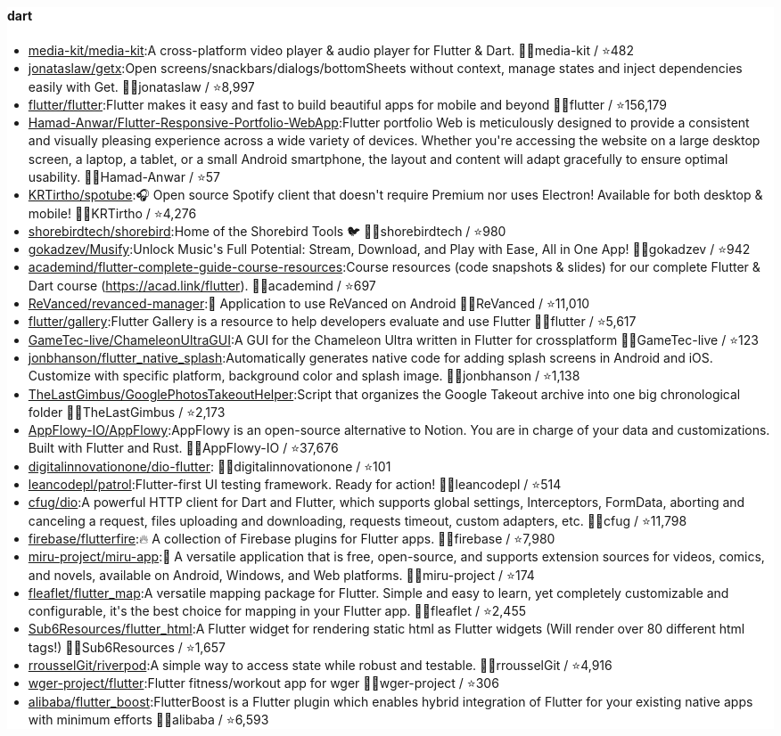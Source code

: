 #### dart
* [media-kit/media-kit](https://github.com/media-kit/media-kit):A cross-platform video player & audio player for Flutter & Dart. 🧑‍💻media-kit / ⭐482
* [jonataslaw/getx](https://github.com/jonataslaw/getx):Open screens/snackbars/dialogs/bottomSheets without context, manage states and inject dependencies easily with Get. 🧑‍💻jonataslaw / ⭐8,997
* [flutter/flutter](https://github.com/flutter/flutter):Flutter makes it easy and fast to build beautiful apps for mobile and beyond 🧑‍💻flutter / ⭐156,179
* [Hamad-Anwar/Flutter-Responsive-Portfolio-WebApp](https://github.com/Hamad-Anwar/Flutter-Responsive-Portfolio-WebApp):Flutter portfolio Web is meticulously designed to provide a consistent and visually pleasing experience across a wide variety of devices. Whether you're accessing the website on a large desktop screen, a laptop, a tablet, or a small Android smartphone, the layout and content will adapt gracefully to ensure optimal usability. 🧑‍💻Hamad-Anwar / ⭐57
* [KRTirtho/spotube](https://github.com/KRTirtho/spotube):🎧 Open source Spotify client that doesn't require Premium nor uses Electron! Available for both desktop & mobile! 🧑‍💻KRTirtho / ⭐4,276
* [shorebirdtech/shorebird](https://github.com/shorebirdtech/shorebird):Home of the Shorebird Tools 🐦 🧑‍💻shorebirdtech / ⭐980
* [gokadzev/Musify](https://github.com/gokadzev/Musify):Unlock Music's Full Potential: Stream, Download, and Play with Ease, All in One App! 🧑‍💻gokadzev / ⭐942
* [academind/flutter-complete-guide-course-resources](https://github.com/academind/flutter-complete-guide-course-resources):Course resources (code snapshots & slides) for our complete Flutter & Dart course (https://acad.link/flutter). 🧑‍💻academind / ⭐697
* [ReVanced/revanced-manager](https://github.com/ReVanced/revanced-manager):💊 Application to use ReVanced on Android 🧑‍💻ReVanced / ⭐11,010
* [flutter/gallery](https://github.com/flutter/gallery):Flutter Gallery is a resource to help developers evaluate and use Flutter 🧑‍💻flutter / ⭐5,617
* [GameTec-live/ChameleonUltraGUI](https://github.com/GameTec-live/ChameleonUltraGUI):A GUI for the Chameleon Ultra written in Flutter for crossplatform 🧑‍💻GameTec-live / ⭐123
* [jonbhanson/flutter_native_splash](https://github.com/jonbhanson/flutter_native_splash):Automatically generates native code for adding splash screens in Android and iOS. Customize with specific platform, background color and splash image. 🧑‍💻jonbhanson / ⭐1,138
* [TheLastGimbus/GooglePhotosTakeoutHelper](https://github.com/TheLastGimbus/GooglePhotosTakeoutHelper):Script that organizes the Google Takeout archive into one big chronological folder 🧑‍💻TheLastGimbus / ⭐2,173
* [AppFlowy-IO/AppFlowy](https://github.com/AppFlowy-IO/AppFlowy):AppFlowy is an open-source alternative to Notion. You are in charge of your data and customizations. Built with Flutter and Rust. 🧑‍💻AppFlowy-IO / ⭐37,676
* [digitalinnovationone/dio-flutter](https://github.com/digitalinnovationone/dio-flutter): 🧑‍💻digitalinnovationone / ⭐101
* [leancodepl/patrol](https://github.com/leancodepl/patrol):Flutter-first UI testing framework. Ready for action! 🧑‍💻leancodepl / ⭐514
* [cfug/dio](https://github.com/cfug/dio):A powerful HTTP client for Dart and Flutter, which supports global settings, Interceptors, FormData, aborting and canceling a request, files uploading and downloading, requests timeout, custom adapters, etc. 🧑‍💻cfug / ⭐11,798
* [firebase/flutterfire](https://github.com/firebase/flutterfire):🔥 A collection of Firebase plugins for Flutter apps. 🧑‍💻firebase / ⭐7,980
* [miru-project/miru-app](https://github.com/miru-project/miru-app):🎉 A versatile application that is free, open-source, and supports extension sources for videos, comics, and novels, available on Android, Windows, and Web platforms. 🧑‍💻miru-project / ⭐174
* [fleaflet/flutter_map](https://github.com/fleaflet/flutter_map):A versatile mapping package for Flutter. Simple and easy to learn, yet completely customizable and configurable, it's the best choice for mapping in your Flutter app. 🧑‍💻fleaflet / ⭐2,455
* [Sub6Resources/flutter_html](https://github.com/Sub6Resources/flutter_html):A Flutter widget for rendering static html as Flutter widgets (Will render over 80 different html tags!) 🧑‍💻Sub6Resources / ⭐1,657
* [rrousselGit/riverpod](https://github.com/rrousselGit/riverpod):A simple way to access state while robust and testable. 🧑‍💻rrousselGit / ⭐4,916
* [wger-project/flutter](https://github.com/wger-project/flutter):Flutter fitness/workout app for wger 🧑‍💻wger-project / ⭐306
* [alibaba/flutter_boost](https://github.com/alibaba/flutter_boost):FlutterBoost is a Flutter plugin which enables hybrid integration of Flutter for your existing native apps with minimum efforts 🧑‍💻alibaba / ⭐6,593